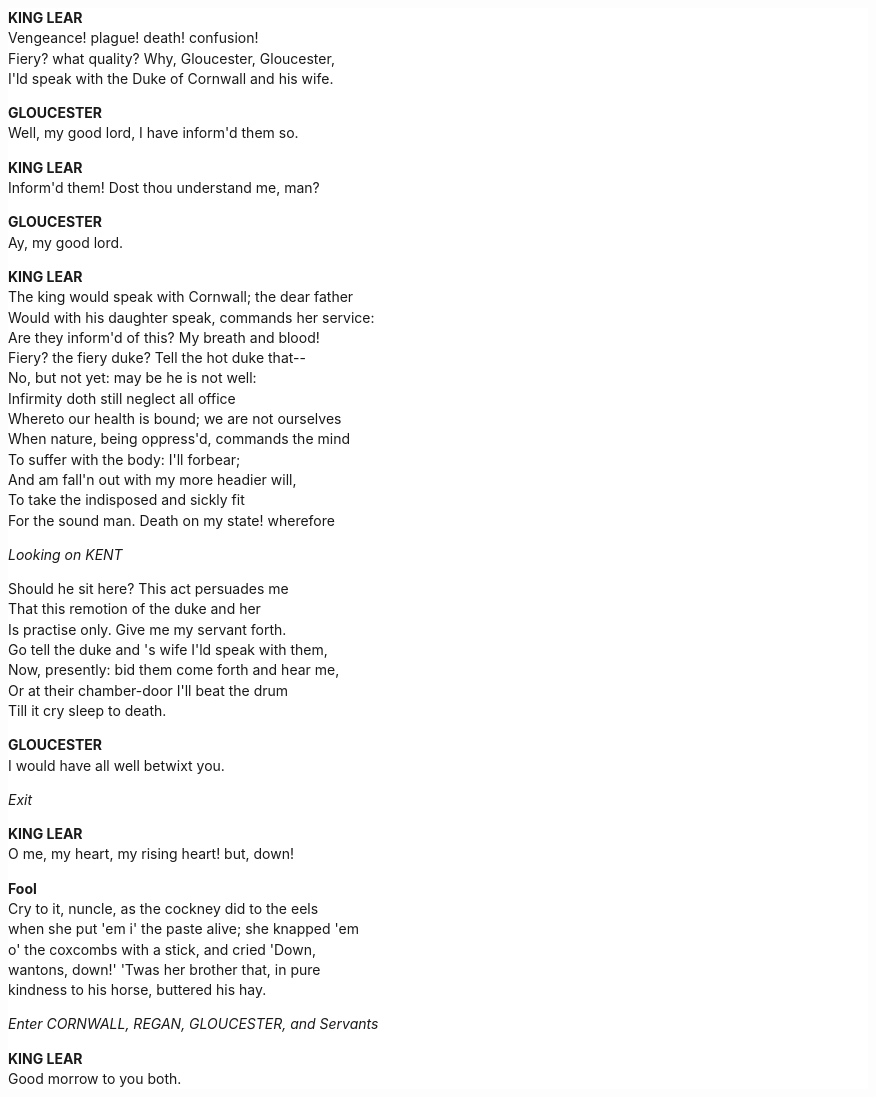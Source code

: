 **KING LEAR**  
Vengeance! plague! death! confusion!  
Fiery? what quality? Why, Gloucester, Gloucester,  
I'ld speak with the Duke of Cornwall and his wife.

**GLOUCESTER**  
Well, my good lord, I have inform'd them so.

**KING LEAR**  
Inform'd them! Dost thou understand me, man?

**GLOUCESTER**  
Ay, my good lord.

**KING LEAR**  
The king would speak with Cornwall; the dear father  
Would with his daughter speak, commands her service:  
Are they inform'd of this? My breath and blood!  
Fiery? the fiery duke? Tell the hot duke that--  
No, but not yet: may be he is not well:  
Infirmity doth still neglect all office  
Whereto our health is bound; we are not ourselves  
When nature, being oppress'd, commands the mind  
To suffer with the body: I'll forbear;  
And am fall'n out with my more headier will,  
To take the indisposed and sickly fit  
For the sound man. Death on my state! wherefore

_Looking on KENT_

Should he sit here? This act persuades me  
That this remotion of the duke and her  
Is practise only. Give me my servant forth.  
Go tell the duke and 's wife I'ld speak with them,  
Now, presently: bid them come forth and hear me,  
Or at their chamber-door I'll beat the drum  
Till it cry sleep to death.

**GLOUCESTER**  
I would have all well betwixt you.

_Exit_

**KING LEAR**  
O me, my heart, my rising heart! but, down!

**Fool**  
Cry to it, nuncle, as the cockney did to the eels  
when she put 'em i' the paste alive; she knapped 'em  
o' the coxcombs with a stick, and cried 'Down,  
wantons, down!' 'Twas her brother that, in pure  
kindness to his horse, buttered his hay.

_Enter CORNWALL, REGAN, GLOUCESTER, and Servants_

**KING LEAR**  
Good morrow to you both.
